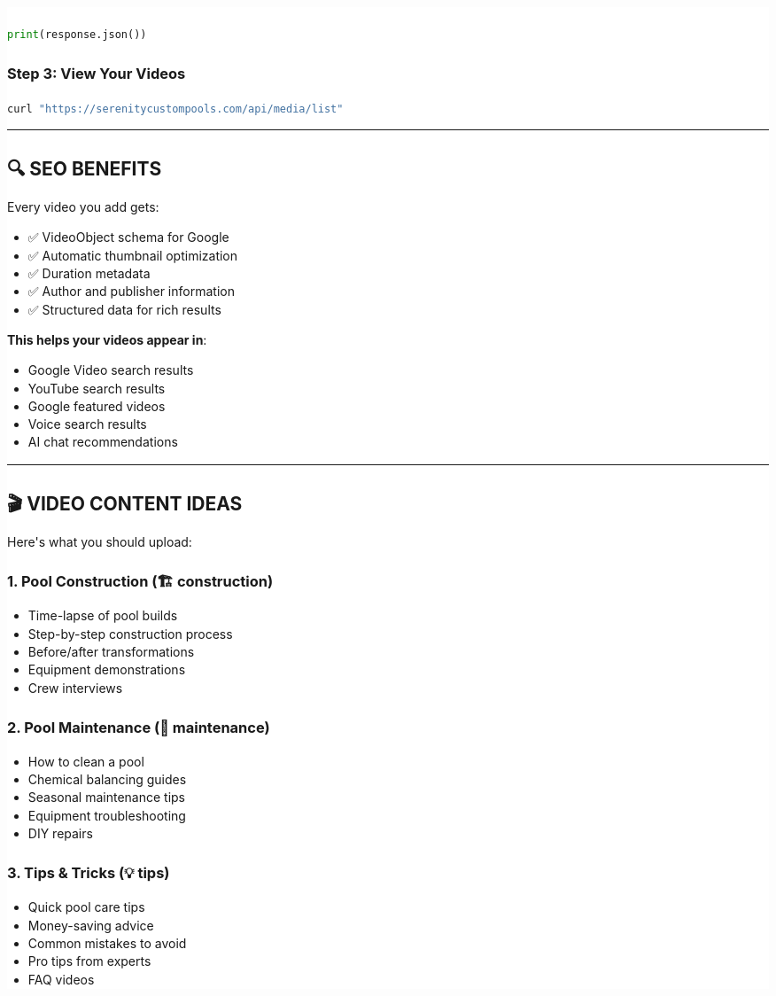 ```python

print(response.json())
```

### **Step 3: View Your Videos**
```bash
curl "https://serenitycustompools.com/api/media/list"
```

---

## 🔍 SEO BENEFITS

Every video you add gets:
- ✅ VideoObject schema for Google
- ✅ Automatic thumbnail optimization
- ✅ Duration metadata
- ✅ Author and publisher information
- ✅ Structured data for rich results

**This helps your videos appear in**:
- Google Video search results
- YouTube search results
- Google featured videos
- Voice search results
- AI chat recommendations

---

## 🎬 VIDEO CONTENT IDEAS

Here's what you should upload:

### **1. Pool Construction** (🏗️ construction)
- Time-lapse of pool builds
- Step-by-step construction process
- Before/after transformations
- Equipment demonstrations
- Crew interviews

### **2. Pool Maintenance** (🧹 maintenance)
- How to clean a pool
- Chemical balancing guides
- Seasonal maintenance tips
- Equipment troubleshooting
- DIY repairs

### **3. Tips & Tricks** (💡 tips)
- Quick pool care tips
- Money-saving advice
- Common mistakes to avoid
- Pro tips from experts
- FAQ videos
